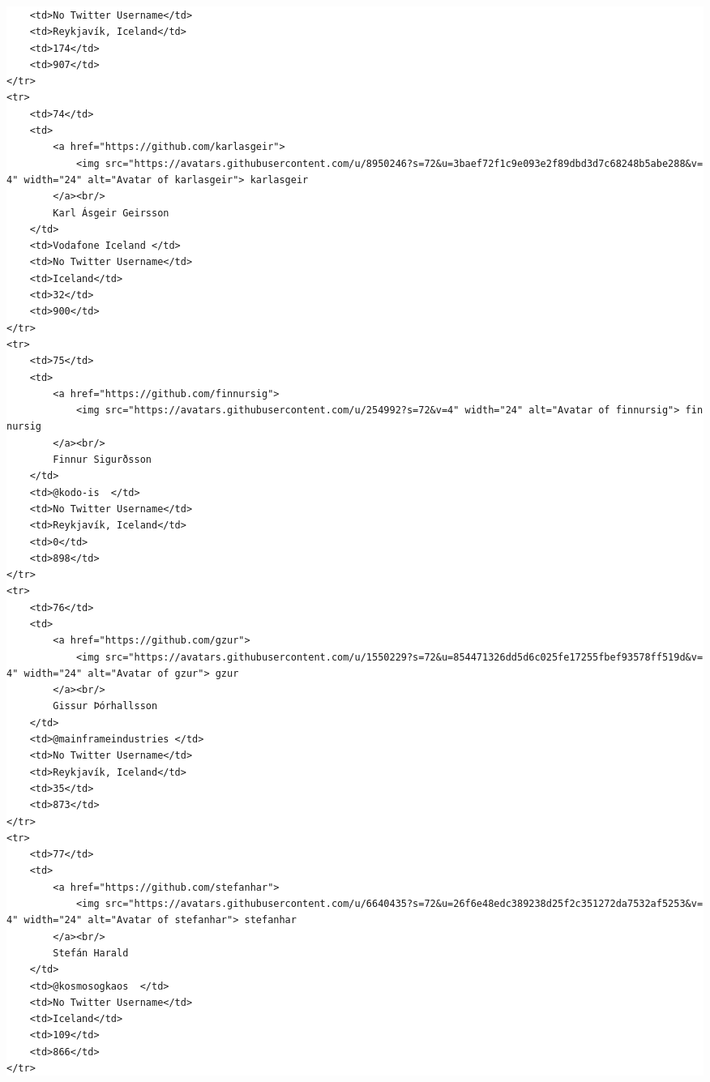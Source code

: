 		<td>No Twitter Username</td>
		<td>Reykjavík, Iceland</td>
		<td>174</td>
		<td>907</td>
	</tr>
	<tr>
		<td>74</td>
		<td>
			<a href="https://github.com/karlasgeir">
				<img src="https://avatars.githubusercontent.com/u/8950246?s=72&u=3baef72f1c9e093e2f89dbd3d7c68248b5abe288&v=4" width="24" alt="Avatar of karlasgeir"> karlasgeir
			</a><br/>
			Karl Ásgeir Geirsson
		</td>
		<td>Vodafone Iceland </td>
		<td>No Twitter Username</td>
		<td>Iceland</td>
		<td>32</td>
		<td>900</td>
	</tr>
	<tr>
		<td>75</td>
		<td>
			<a href="https://github.com/finnursig">
				<img src="https://avatars.githubusercontent.com/u/254992?s=72&v=4" width="24" alt="Avatar of finnursig"> finnursig
			</a><br/>
			Finnur Sigurðsson
		</td>
		<td>@kodo-is  </td>
		<td>No Twitter Username</td>
		<td>Reykjavík, Iceland</td>
		<td>0</td>
		<td>898</td>
	</tr>
	<tr>
		<td>76</td>
		<td>
			<a href="https://github.com/gzur">
				<img src="https://avatars.githubusercontent.com/u/1550229?s=72&u=854471326dd5d6c025fe17255fbef93578ff519d&v=4" width="24" alt="Avatar of gzur"> gzur
			</a><br/>
			Gissur Þórhallsson
		</td>
		<td>@mainframeindustries </td>
		<td>No Twitter Username</td>
		<td>Reykjavík, Iceland</td>
		<td>35</td>
		<td>873</td>
	</tr>
	<tr>
		<td>77</td>
		<td>
			<a href="https://github.com/stefanhar">
				<img src="https://avatars.githubusercontent.com/u/6640435?s=72&u=26f6e48edc389238d25f2c351272da7532af5253&v=4" width="24" alt="Avatar of stefanhar"> stefanhar
			</a><br/>
			Stefán Harald
		</td>
		<td>@kosmosogkaos  </td>
		<td>No Twitter Username</td>
		<td>Iceland</td>
		<td>109</td>
		<td>866</td>
	</tr>